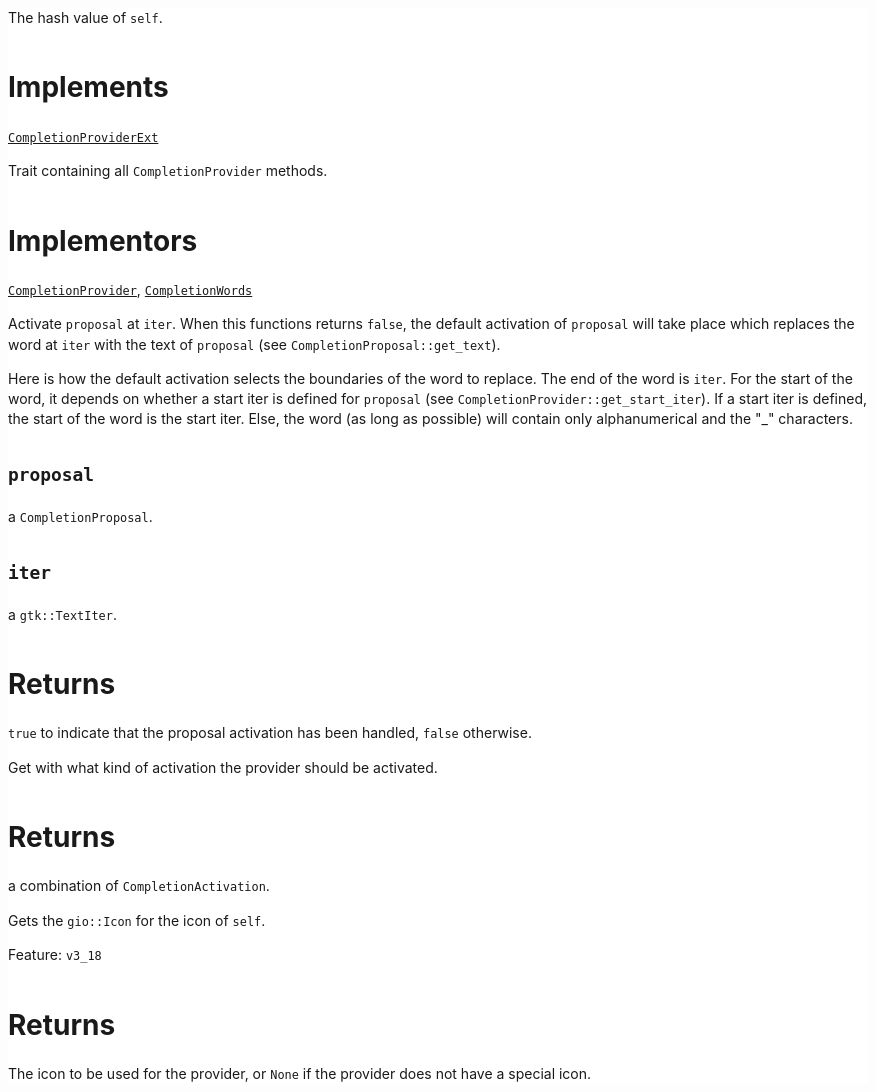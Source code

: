 The hash value of `self`.



# Implements

[`CompletionProviderExt`](trait.CompletionProviderExt.html)

Trait containing all `CompletionProvider` methods.

# Implementors

[`CompletionProvider`](struct.CompletionProvider.html), [`CompletionWords`](struct.CompletionWords.html)

Activate `proposal` at `iter`. When this functions returns `false`, the default
activation of `proposal` will take place which replaces the word at `iter`
with the text of `proposal` (see `CompletionProposal::get_text`).

Here is how the default activation selects the boundaries of the word to
replace. The end of the word is `iter`. For the start of the word, it depends
on whether a start iter is defined for `proposal` (see
`CompletionProvider::get_start_iter`). If a start iter is defined,
the start of the word is the start iter. Else, the word (as long as possible)
will contain only alphanumerical and the "_" characters.
## `proposal`
a `CompletionProposal`.
## `iter`
a `gtk::TextIter`.

# Returns

`true` to indicate that the proposal activation has been handled,
 `false` otherwise.

Get with what kind of activation the provider should be activated.

# Returns

a combination of `CompletionActivation`.

Gets the `gio::Icon` for the icon of `self`.

Feature: `v3_18`


# Returns

The icon to be used for the provider,
 or `None` if the provider does not have a special icon.
